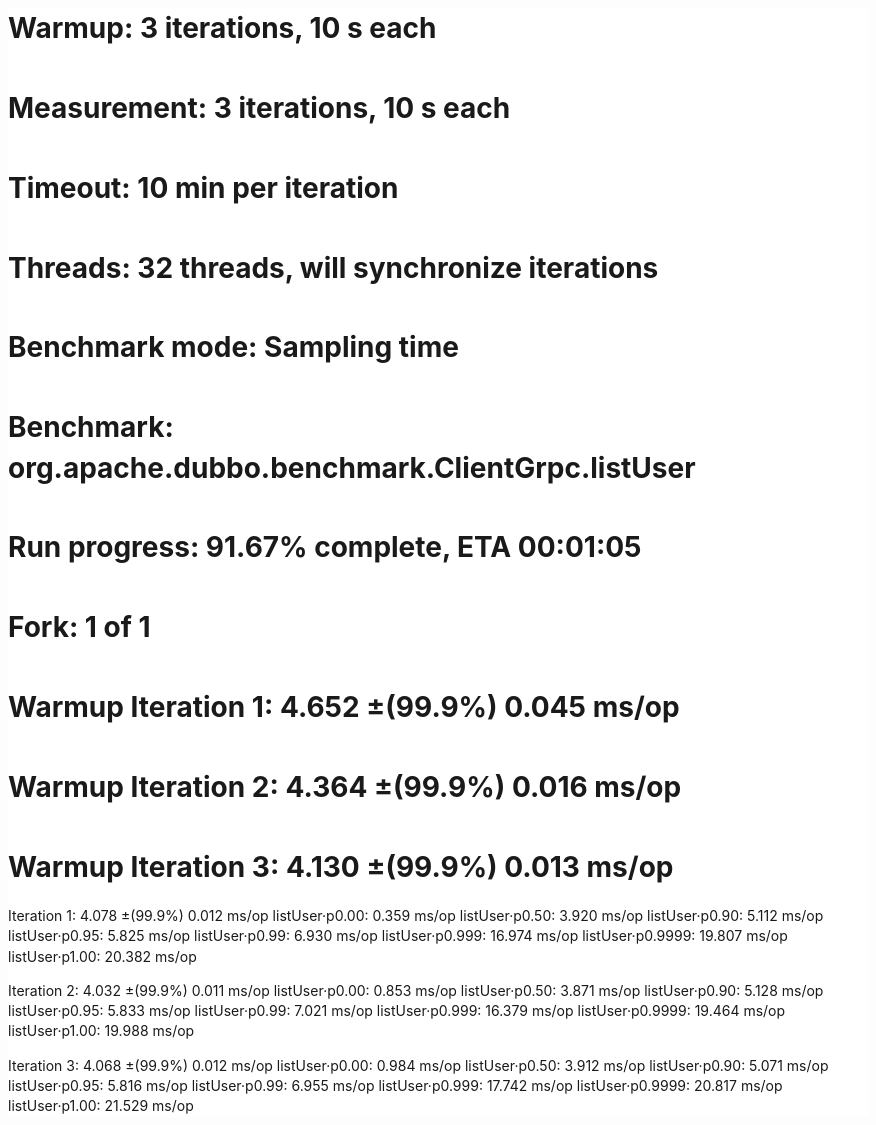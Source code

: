 # Warmup: 3 iterations, 10 s each
# Measurement: 3 iterations, 10 s each
# Timeout: 10 min per iteration
# Threads: 32 threads, will synchronize iterations
# Benchmark mode: Sampling time
# Benchmark: org.apache.dubbo.benchmark.ClientGrpc.listUser

# Run progress: 91.67% complete, ETA 00:01:05
# Fork: 1 of 1
# Warmup Iteration   1: 4.652 ±(99.9%) 0.045 ms/op
# Warmup Iteration   2: 4.364 ±(99.9%) 0.016 ms/op
# Warmup Iteration   3: 4.130 ±(99.9%) 0.013 ms/op
Iteration   1: 4.078 ±(99.9%) 0.012 ms/op
                 listUser·p0.00:   0.359 ms/op
                 listUser·p0.50:   3.920 ms/op
                 listUser·p0.90:   5.112 ms/op
                 listUser·p0.95:   5.825 ms/op
                 listUser·p0.99:   6.930 ms/op
                 listUser·p0.999:  16.974 ms/op
                 listUser·p0.9999: 19.807 ms/op
                 listUser·p1.00:   20.382 ms/op

Iteration   2: 4.032 ±(99.9%) 0.011 ms/op
                 listUser·p0.00:   0.853 ms/op
                 listUser·p0.50:   3.871 ms/op
                 listUser·p0.90:   5.128 ms/op
                 listUser·p0.95:   5.833 ms/op
                 listUser·p0.99:   7.021 ms/op
                 listUser·p0.999:  16.379 ms/op
                 listUser·p0.9999: 19.464 ms/op
                 listUser·p1.00:   19.988 ms/op

Iteration   3: 4.068 ±(99.9%) 0.012 ms/op
                 listUser·p0.00:   0.984 ms/op
                 listUser·p0.50:   3.912 ms/op
                 listUser·p0.90:   5.071 ms/op
                 listUser·p0.95:   5.816 ms/op
                 listUser·p0.99:   6.955 ms/op
                 listUser·p0.999:  17.742 ms/op
                 listUser·p0.9999: 20.817 ms/op
                 listUser·p1.00:   21.529 ms/op

